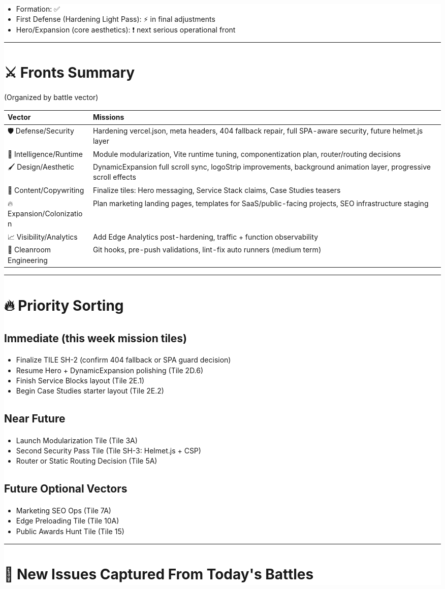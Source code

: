 - Formation: ✅
- First Defense (Hardening Light Pass): ⚡ in final adjustments
- Hero/Expansion (core aesthetics): ❗ next serious operational front

---

# ⚔️ Fronts Summary
(Organized by battle vector)

| Vector | Missions |
|:-------|:---------|
| 🛡️ Defense/Security | Hardening vercel.json, meta headers, 404 fallback repair, full SPA-aware security, future helmet.js layer |
| 🧠 Intelligence/Runtime | Module modularization, Vite runtime tuning, componentization plan, router/routing decisions |
| 🖌️ Design/Aesthetic | DynamicExpansion full scroll sync, logoStrip improvements, background animation layer, progressive scroll effects |
| 💬 Content/Copywriting | Finalize tiles: Hero messaging, Service Stack claims, Case Studies teasers |
| 🔥 Expansion/Colonization | Plan marketing landing pages, templates for SaaS/public-facing projects, SEO infrastructure staging |
| 📈 Visibility/Analytics | Add Edge Analytics post-hardening, traffic + function observability |
| 🧹 Cleanroom Engineering | Git hooks, pre-push validations, lint-fix auto runners (medium term) |

---

# 🔥 Priority Sorting

## Immediate (this week mission tiles)
- Finalize TILE SH-2 (confirm 404 fallback or SPA guard decision)
- Resume Hero + DynamicExpansion polishing (Tile 2D.6)
- Finish Service Blocks layout (Tile 2E.1)
- Begin Case Studies starter layout (Tile 2E.2)

## Near Future
- Launch Modularization Tile (Tile 3A)
- Second Security Pass Tile (Tile SH-3: Helmet.js + CSP)
- Router or Static Routing Decision (Tile 5A)

## Future Optional Vectors
- Marketing SEO Ops (Tile 7A)
- Edge Preloading Tile (Tile 10A)
- Public Awards Hunt Tile (Tile 15)

---

# 📜 New Issues Captured From Today's Battles
